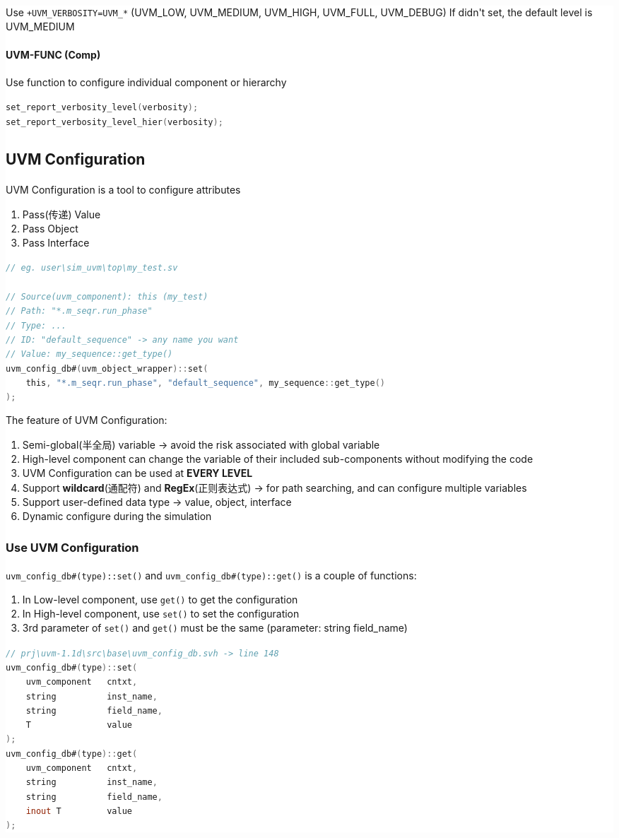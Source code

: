 Use `+UVM_VERBOSITY=UVM_*` (UVM_LOW, UVM_MEDIUM, UVM_HIGH, UVM_FULL, UVM_DEBUG)
If didn't set, the default level is UVM_MEDIUM

#### UVM-FUNC (Comp)

Use function to configure individual component or hierarchy

```verilog
set_report_verbosity_level(verbosity);
set_report_verbosity_level_hier(verbosity);
```

## UVM Configuration

UVM Configuration is a tool to configure attributes

1. Pass(传递) Value
2. Pass Object
3. Pass Interface

```verilog
// eg. user\sim_uvm\top\my_test.sv

// Source(uvm_component): this (my_test)
// Path: "*.m_seqr.run_phase"
// Type: ...
// ID: "default_sequence" -> any name you want
// Value: my_sequence::get_type()
uvm_config_db#(uvm_object_wrapper)::set(
    this, "*.m_seqr.run_phase", "default_sequence", my_sequence::get_type()
);

```

The feature of UVM Configuration:

1. Semi-global(半全局) variable -> avoid the risk associated with global variable
2. High-level component can change the variable of their included sub-components without modifying the code
3. UVM Configuration can be used at **EVERY LEVEL**
4. Support **wildcard**(通配符) and **RegEx**(正则表达式) -> for path searching, and can configure multiple variables
5. Support user-defined data type -> value, object, interface
6. Dynamic configure during the simulation

### Use UVM Configuration

`uvm_config_db#(type)::set()` and `uvm_config_db#(type)::get()` is a couple of functions:

1. In Low-level component, use `get()` to get the configuration
2. In High-level component, use `set()` to set the configuration
3. 3rd parameter of `set()` and `get()` must be the same (parameter: string field_name)


```verilog
// prj\uvm-1.1d\src\base\uvm_config_db.svh -> line 148
uvm_config_db#(type)::set(
    uvm_component   cntxt,
    string          inst_name,
    string          field_name,
    T               value
);
uvm_config_db#(type)::get(
    uvm_component   cntxt,
    string          inst_name,
    string          field_name,
    inout T         value
);
```